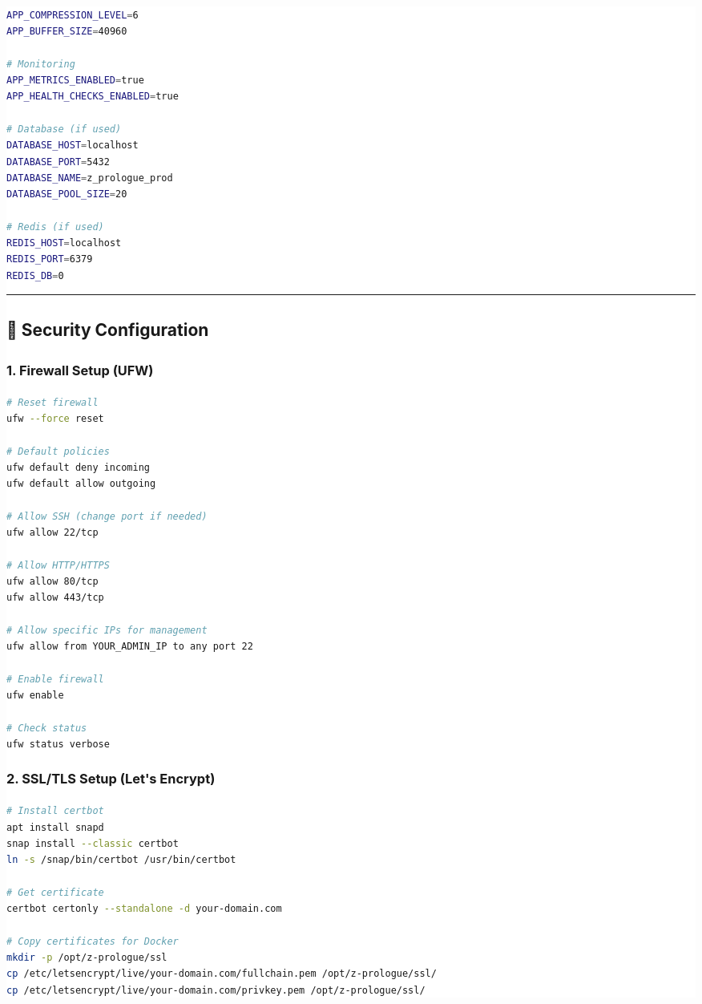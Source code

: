 ```bash
APP_COMPRESSION_LEVEL=6
APP_BUFFER_SIZE=40960

# Monitoring
APP_METRICS_ENABLED=true
APP_HEALTH_CHECKS_ENABLED=true

# Database (if used)
DATABASE_HOST=localhost
DATABASE_PORT=5432
DATABASE_NAME=z_prologue_prod
DATABASE_POOL_SIZE=20

# Redis (if used)
REDIS_HOST=localhost
REDIS_PORT=6379
REDIS_DB=0
```

---

## 🚨 Security Configuration

### **1. Firewall Setup (UFW)**
```bash
# Reset firewall
ufw --force reset

# Default policies
ufw default deny incoming
ufw default allow outgoing

# Allow SSH (change port if needed)
ufw allow 22/tcp

# Allow HTTP/HTTPS
ufw allow 80/tcp
ufw allow 443/tcp

# Allow specific IPs for management
ufw allow from YOUR_ADMIN_IP to any port 22

# Enable firewall
ufw enable

# Check status
ufw status verbose
```

### **2. SSL/TLS Setup (Let's Encrypt)**
```bash
# Install certbot
apt install snapd
snap install --classic certbot
ln -s /snap/bin/certbot /usr/bin/certbot

# Get certificate
certbot certonly --standalone -d your-domain.com

# Copy certificates for Docker
mkdir -p /opt/z-prologue/ssl
cp /etc/letsencrypt/live/your-domain.com/fullchain.pem /opt/z-prologue/ssl/
cp /etc/letsencrypt/live/your-domain.com/privkey.pem /opt/z-prologue/ssl/
```